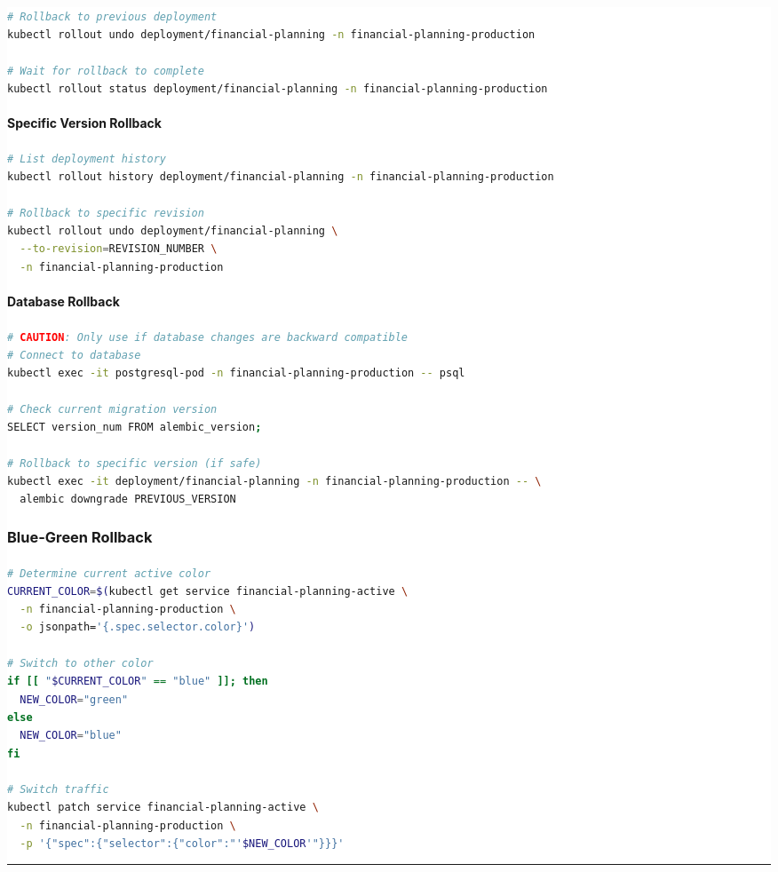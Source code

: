 ```bash
# Rollback to previous deployment
kubectl rollout undo deployment/financial-planning -n financial-planning-production

# Wait for rollback to complete
kubectl rollout status deployment/financial-planning -n financial-planning-production
```

#### Specific Version Rollback

```bash
# List deployment history
kubectl rollout history deployment/financial-planning -n financial-planning-production

# Rollback to specific revision
kubectl rollout undo deployment/financial-planning \
  --to-revision=REVISION_NUMBER \
  -n financial-planning-production
```

#### Database Rollback

```bash
# CAUTION: Only use if database changes are backward compatible
# Connect to database
kubectl exec -it postgresql-pod -n financial-planning-production -- psql

# Check current migration version
SELECT version_num FROM alembic_version;

# Rollback to specific version (if safe)
kubectl exec -it deployment/financial-planning -n financial-planning-production -- \
  alembic downgrade PREVIOUS_VERSION
```

### Blue-Green Rollback

```bash
# Determine current active color
CURRENT_COLOR=$(kubectl get service financial-planning-active \
  -n financial-planning-production \
  -o jsonpath='{.spec.selector.color}')

# Switch to other color
if [[ "$CURRENT_COLOR" == "blue" ]]; then
  NEW_COLOR="green"
else
  NEW_COLOR="blue"
fi

# Switch traffic
kubectl patch service financial-planning-active \
  -n financial-planning-production \
  -p '{"spec":{"selector":{"color":"'$NEW_COLOR'"}}}'
```

---